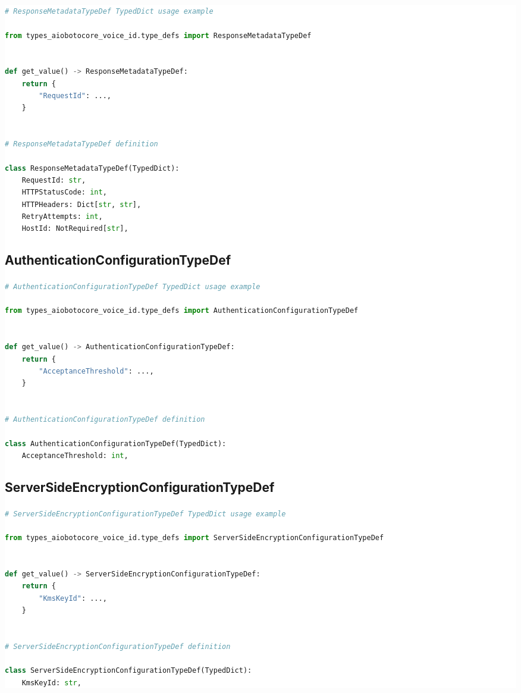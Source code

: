```python
# ResponseMetadataTypeDef TypedDict usage example

from types_aiobotocore_voice_id.type_defs import ResponseMetadataTypeDef


def get_value() -> ResponseMetadataTypeDef:
    return {
        "RequestId": ...,
    }


# ResponseMetadataTypeDef definition

class ResponseMetadataTypeDef(TypedDict):
    RequestId: str,
    HTTPStatusCode: int,
    HTTPHeaders: Dict[str, str],
    RetryAttempts: int,
    HostId: NotRequired[str],
```


## AuthenticationConfigurationTypeDef

```python
# AuthenticationConfigurationTypeDef TypedDict usage example

from types_aiobotocore_voice_id.type_defs import AuthenticationConfigurationTypeDef


def get_value() -> AuthenticationConfigurationTypeDef:
    return {
        "AcceptanceThreshold": ...,
    }


# AuthenticationConfigurationTypeDef definition

class AuthenticationConfigurationTypeDef(TypedDict):
    AcceptanceThreshold: int,
```


## ServerSideEncryptionConfigurationTypeDef

```python
# ServerSideEncryptionConfigurationTypeDef TypedDict usage example

from types_aiobotocore_voice_id.type_defs import ServerSideEncryptionConfigurationTypeDef


def get_value() -> ServerSideEncryptionConfigurationTypeDef:
    return {
        "KmsKeyId": ...,
    }


# ServerSideEncryptionConfigurationTypeDef definition

class ServerSideEncryptionConfigurationTypeDef(TypedDict):
    KmsKeyId: str,
```
